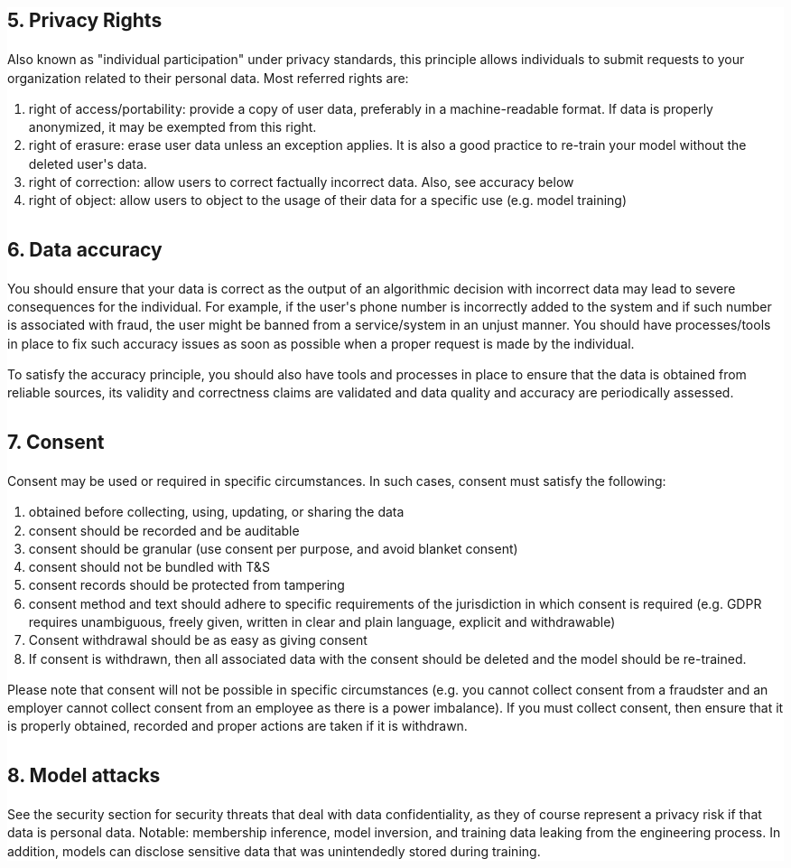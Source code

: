 ## 5. Privacy Rights

Also known as "individual participation" under privacy standards, this principle allows individuals to submit requests to your organization related to their personal data. Most referred rights are:

1. right of access/portability: provide a copy of user data, preferably in a machine-readable format. If data is properly anonymized, it may be exempted from this right.
2. right of erasure: erase user data unless an exception applies. It is also a good practice to re-train your model without the deleted user's data.
3. right of correction: allow users to correct factually incorrect data. Also, see accuracy below
4. right of object: allow users to object to the usage of their data for a specific use (e.g. model training)

## 6. Data accuracy

You should ensure that your data is correct as the output of an algorithmic decision with incorrect data may lead to severe consequences for the individual. For example, if the user's phone number is incorrectly added to the system and if such number is associated with fraud, the user might be banned from a service/system in an unjust manner. You should have processes/tools in place to fix such accuracy issues as soon as possible when a proper request is made by the individual.

To satisfy the accuracy principle, you should also have tools and processes in place to ensure that the data is obtained from reliable sources, its validity and correctness claims are validated and data quality and accuracy are periodically assessed.

## 7. Consent

Consent may be used or required in specific circumstances. In such cases, consent must satisfy the following:

  1. obtained before collecting, using, updating, or sharing the data
  2. consent should be recorded and be auditable
  3. consent should be granular (use consent per purpose, and avoid blanket consent)
  4. consent should not be bundled with T&S
  5. consent records should be protected from tampering
  6. consent method and text should adhere to specific requirements of the jurisdiction in which consent is required (e.g. GDPR requires unambiguous, freely given, written in clear and plain language, explicit and withdrawable)
  7. Consent withdrawal should be as easy as giving consent
  8. If consent is withdrawn, then all associated data with the consent should be deleted and the model should be re-trained.
  
Please note that consent will not be possible in specific circumstances (e.g. you cannot collect consent from a fraudster and an employer cannot collect consent from an employee as there is a power imbalance). If you must collect consent, then ensure that it is properly obtained, recorded and proper actions are taken if it is withdrawn.

## 8. Model attacks

See the security section for security threats that deal with data confidentiality, as they of course represent a privacy risk if that data is personal data. Notable: membership inference, model inversion, and training data leaking from the engineering process. In addition, models can disclose sensitive data that was unintendedly stored during training.

